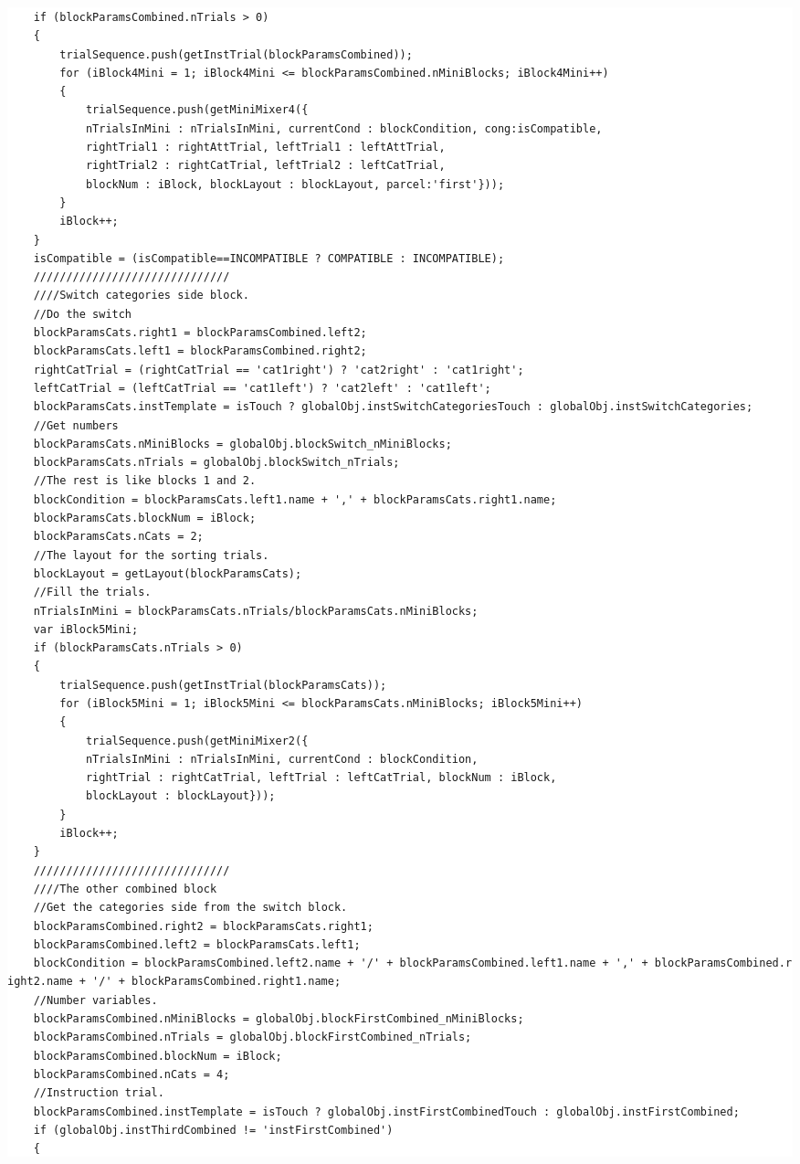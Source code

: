		if (blockParamsCombined.nTrials > 0)
		{
			trialSequence.push(getInstTrial(blockParamsCombined));
			for (iBlock4Mini = 1; iBlock4Mini <= blockParamsCombined.nMiniBlocks; iBlock4Mini++)
			{
				trialSequence.push(getMiniMixer4({
				nTrialsInMini : nTrialsInMini, currentCond : blockCondition, cong:isCompatible, 
				rightTrial1 : rightAttTrial, leftTrial1 : leftAttTrial,
				rightTrial2 : rightCatTrial, leftTrial2 : leftCatTrial,
				blockNum : iBlock, blockLayout : blockLayout, parcel:'first'}));
			}
		    iBlock++;
		}
		isCompatible = (isCompatible==INCOMPATIBLE ? COMPATIBLE : INCOMPATIBLE);
		//////////////////////////////
		////Switch categories side block.
		//Do the switch
		blockParamsCats.right1 = blockParamsCombined.left2;
		blockParamsCats.left1 = blockParamsCombined.right2;
		rightCatTrial = (rightCatTrial == 'cat1right') ? 'cat2right' : 'cat1right';
		leftCatTrial = (leftCatTrial == 'cat1left') ? 'cat2left' : 'cat1left';
		blockParamsCats.instTemplate = isTouch ? globalObj.instSwitchCategoriesTouch : globalObj.instSwitchCategories;
		//Get numbers
		blockParamsCats.nMiniBlocks = globalObj.blockSwitch_nMiniBlocks;
		blockParamsCats.nTrials = globalObj.blockSwitch_nTrials;
		//The rest is like blocks 1 and 2.
		blockCondition = blockParamsCats.left1.name + ',' + blockParamsCats.right1.name;
		blockParamsCats.blockNum = iBlock;
		blockParamsCats.nCats = 2;
		//The layout for the sorting trials.
		blockLayout = getLayout(blockParamsCats);
		//Fill the trials.
		nTrialsInMini = blockParamsCats.nTrials/blockParamsCats.nMiniBlocks;
		var iBlock5Mini;
		if (blockParamsCats.nTrials > 0)
		{
    		trialSequence.push(getInstTrial(blockParamsCats));
    		for (iBlock5Mini = 1; iBlock5Mini <= blockParamsCats.nMiniBlocks; iBlock5Mini++)
    		{
    			trialSequence.push(getMiniMixer2({
    			nTrialsInMini : nTrialsInMini, currentCond : blockCondition,
    			rightTrial : rightCatTrial, leftTrial : leftCatTrial, blockNum : iBlock,
    			blockLayout : blockLayout}));
    		}
    		iBlock++;
		}
		//////////////////////////////
		////The other combined block
		//Get the categories side from the switch block.
		blockParamsCombined.right2 = blockParamsCats.right1;
		blockParamsCombined.left2 = blockParamsCats.left1;
		blockCondition = blockParamsCombined.left2.name + '/' + blockParamsCombined.left1.name + ',' + blockParamsCombined.right2.name + '/' + blockParamsCombined.right1.name;
		//Number variables.
		blockParamsCombined.nMiniBlocks = globalObj.blockFirstCombined_nMiniBlocks;
		blockParamsCombined.nTrials = globalObj.blockFirstCombined_nTrials;
		blockParamsCombined.blockNum = iBlock;
		blockParamsCombined.nCats = 4;
		//Instruction trial.
		blockParamsCombined.instTemplate = isTouch ? globalObj.instFirstCombinedTouch : globalObj.instFirstCombined;
		if (globalObj.instThirdCombined != 'instFirstCombined')
		{